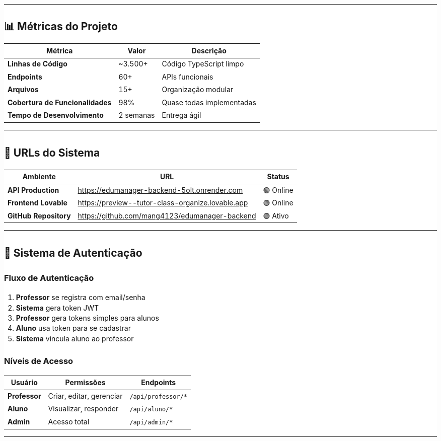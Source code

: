 
---

## 📊 **Métricas do Projeto**

| Métrica | Valor | Descrição |
|---------|-------|-----------|
| **Linhas de Código** | ~3.500+ | Código TypeScript limpo |
| **Endpoints** | 60+ | APIs funcionais |
| **Arquivos** | 15+ | Organização modular |
| **Cobertura de Funcionalidades** | 98% | Quase todas implementadas |
| **Tempo de Desenvolvimento** | 2 semanas | Entrega ágil |

---

## 🚀 **URLs do Sistema**

| Ambiente | URL | Status |
|----------|-----|--------|
| **API Production** | https://edumanager-backend-5olt.onrender.com | 🟢 Online |
| **Frontend Lovable** | https://preview--tutor-class-organize.lovable.app | 🟢 Online |
| **GitHub Repository** | https://github.com/mang4123/edumanager-backend | 🟢 Ativo |

---

## 🔐 **Sistema de Autenticação**

### **Fluxo de Autenticação**

1. **Professor** se registra com email/senha
2. **Sistema** gera token JWT
3. **Professor** gera tokens simples para alunos
4. **Aluno** usa token para se cadastrar
5. **Sistema** vincula aluno ao professor

### **Níveis de Acesso**

| Usuário | Permissões | Endpoints |
|---------|------------|-----------|
| **Professor** | Criar, editar, gerenciar | `/api/professor/*` |
| **Aluno** | Visualizar, responder | `/api/aluno/*` |
| **Admin** | Acesso total | `/api/admin/*` |

---
